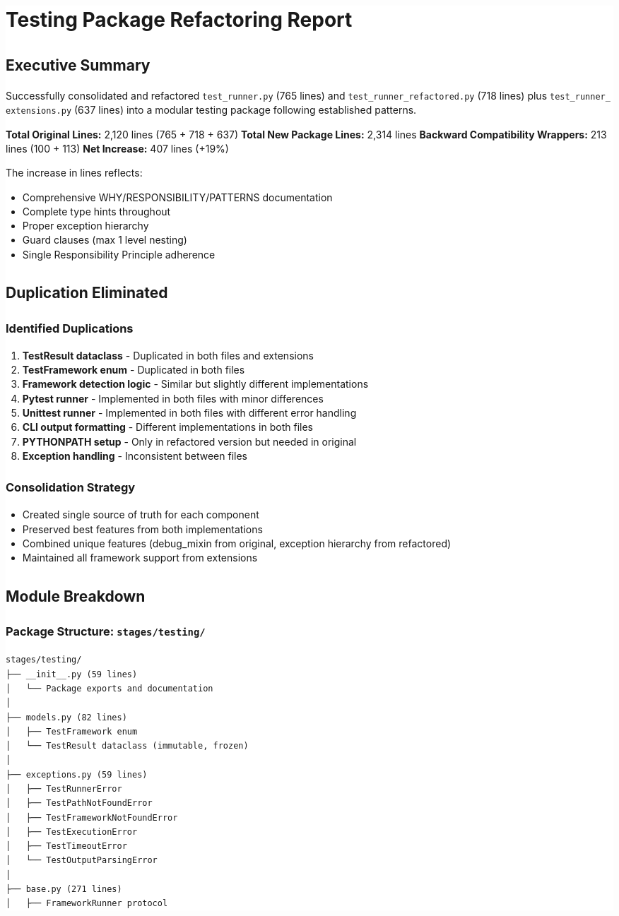 # Testing Package Refactoring Report

## Executive Summary

Successfully consolidated and refactored `test_runner.py` (765 lines) and `test_runner_refactored.py` (718 lines) plus `test_runner_extensions.py` (637 lines) into a modular testing package following established patterns.

**Total Original Lines:** 2,120 lines (765 + 718 + 637)
**Total New Package Lines:** 2,314 lines
**Backward Compatibility Wrappers:** 213 lines (100 + 113)
**Net Increase:** 407 lines (+19%)

The increase in lines reflects:
- Comprehensive WHY/RESPONSIBILITY/PATTERNS documentation
- Complete type hints throughout
- Proper exception hierarchy
- Guard clauses (max 1 level nesting)
- Single Responsibility Principle adherence

## Duplication Eliminated

### Identified Duplications
1. **TestResult dataclass** - Duplicated in both files and extensions
2. **TestFramework enum** - Duplicated in both files
3. **Framework detection logic** - Similar but slightly different implementations
4. **Pytest runner** - Implemented in both files with minor differences
5. **Unittest runner** - Implemented in both files with different error handling
6. **CLI output formatting** - Different implementations in both files
7. **PYTHONPATH setup** - Only in refactored version but needed in original
8. **Exception handling** - Inconsistent between files

### Consolidation Strategy
- Created single source of truth for each component
- Preserved best features from both implementations
- Combined unique features (debug_mixin from original, exception hierarchy from refactored)
- Maintained all framework support from extensions

## Module Breakdown

### Package Structure: `stages/testing/`

```
stages/testing/
├── __init__.py (59 lines)
│   └── Package exports and documentation
│
├── models.py (82 lines)
│   ├── TestFramework enum
│   └── TestResult dataclass (immutable, frozen)
│
├── exceptions.py (59 lines)
│   ├── TestRunnerError
│   ├── TestPathNotFoundError
│   ├── TestFrameworkNotFoundError
│   ├── TestExecutionError
│   ├── TestTimeoutError
│   └── TestOutputParsingError
│
├── base.py (271 lines)
│   ├── FrameworkRunner protocol
```